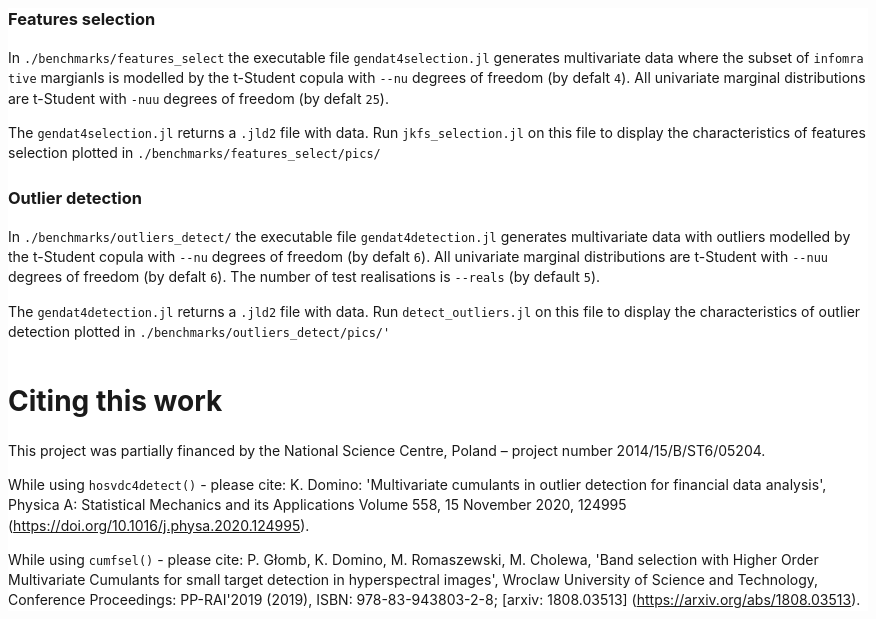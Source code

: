 ### Features selection

In `./benchmarks/features_select` the executable file `gendat4selection.jl` generates multivariate data where the subset of `infomrative` margianls is modelled by the t-Student copula with `--nu` degrees of freedom (by defalt `4`). All univariate marginal distributions are t-Student with `-nuu` degrees of freedom (by defalt `25`).


The `gendat4selection.jl` returns a `.jld2` file with data. Run `jkfs_selection.jl` on this file to display the characteristics of features selection plotted in `./benchmarks/features_select/pics/`

### Outlier detection

In `./benchmarks/outliers_detect/` the executable file `gendat4detection.jl` generates multivariate data with outliers modelled by the t-Student copula with `--nu` degrees of freedom (by defalt `6`). All univariate marginal distributions are t-Student with `--nuu` degrees of freedom (by defalt `6`). The number of test realisations is `--reals` (by default `5`).

The `gendat4detection.jl` returns a `.jld2` file with data. Run `detect_outliers.jl` on this file to display the characteristics of outlier detection plotted in `./benchmarks/outliers_detect/pics/'
`

# Citing this work

This project was partially financed by the National Science Centre, Poland – project number 2014/15/B/ST6/05204.

While using `hosvdc4detect()` - please cite: K. Domino: 'Multivariate cumulants in outlier detection for financial data analysis', Physica A: Statistical Mechanics and its Applications Volume 558, 15 November 2020, 124995 (https://doi.org/10.1016/j.physa.2020.124995).


While using `cumfsel()` - please cite: P. Głomb, K. Domino, M. Romaszewski, M. Cholewa, 'Band selection with Higher Order Multivariate Cumulants for small target detection in hyperspectral images', Wroclaw University of Science and Technology, Conference Proceedings: PP-RAI'2019 (2019), ISBN: 978-83-943803-2-8; [arxiv: 1808.03513] (https://arxiv.org/abs/1808.03513).
